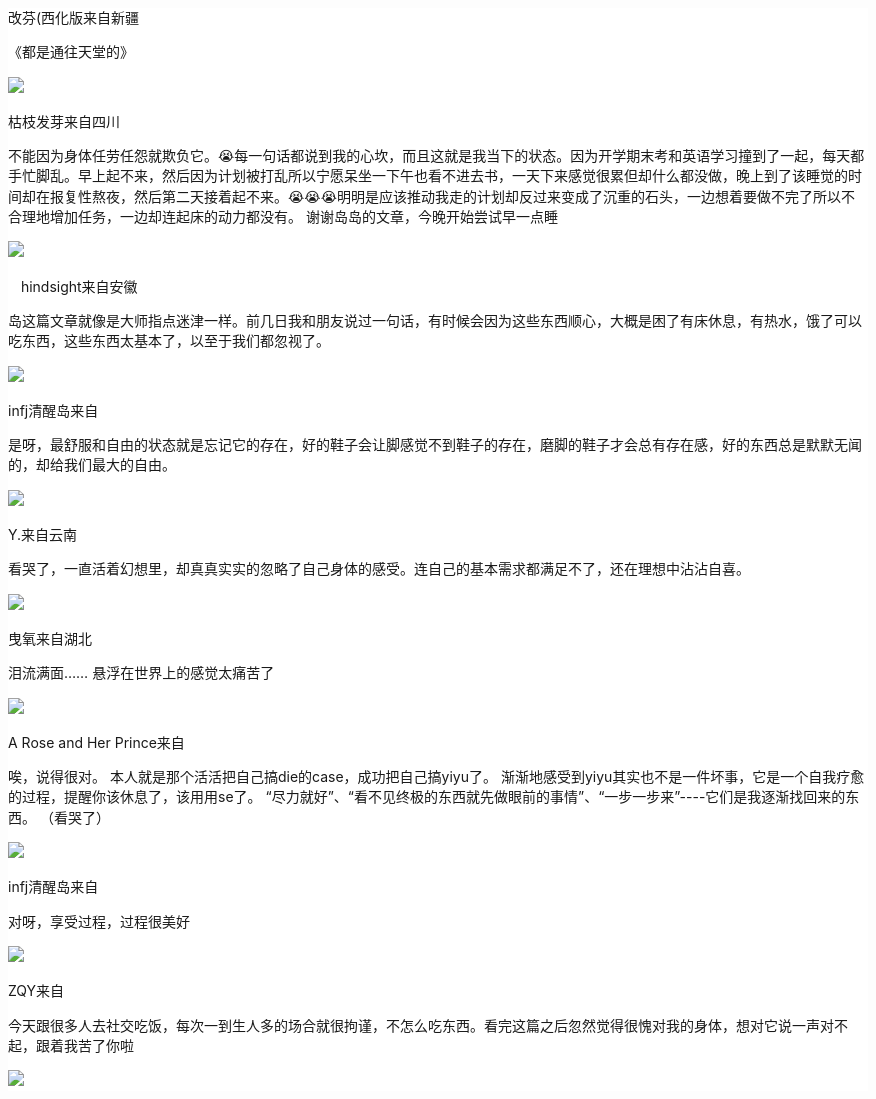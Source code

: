 改芬(西化版来自新疆

《都是通往天堂的》

![](http://mmsns.qpic.cn/mmsns/iaxNB5XaibCeLTYWIUGCYm7cS1kFxTx4ibUSEBZJ6VnOdXPDItJ9PaGRg/0)

枯枝发芽来自四川

不能因为身体任劳任怨就欺负它。😭每一句话都说到我的心坎，而且这就是我当下的状态。因为开学期末考和英语学习撞到了一起，每天都手忙脚乱。早上起不来，然后因为计划被打乱所以宁愿呆坐一下午也看不进去书，一天下来感觉很累但却什么都没做，晚上到了该睡觉的时间却在报复性熬夜，然后第二天接着起不来。😭😭😭明明是应该推动我走的计划却反过来变成了沉重的石头，一边想着要做不完了所以不合理地增加任务，一边却连起床的动力都没有。
谢谢岛岛的文章，今晚开始尝试早一点睡

![](http://mmsns.qpic.cn/mmsns/iaxNB5XaibCeLTYWIUGCYm7cS1kFxTx4ibUSEBZJ6VnOdXPDItJ9PaGRg/0)

ㅤhindsight来自安徽

岛这篇文章就像是大师指点迷津一样。前几日我和朋友说过一句话，有时候会因为这些东西顺心，大概是困了有床休息，有热水，饿了可以吃东西，这些东西太基本了，以至于我们都忽视了。

![](http://wx.qlogo.cn/mmhead/Q3auHgzwzM4icoibBPppWkMrbLG1lB8KhWHaiaiabBib87BTTdVQC8Cyacg/64)

infj清醒岛来自

是呀，最舒服和自由的状态就是忘记它的存在，好的鞋子会让脚感觉不到鞋子的存在，磨脚的鞋子才会总有存在感，好的东西总是默默无闻的，却给我们最大的自由。

![](http://mmsns.qpic.cn/mmsns/iaxNB5XaibCeLTYWIUGCYm7cS1kFxTx4ibUSEBZJ6VnOdXPDItJ9PaGRg/0)

Y.来自云南

看哭了，一直活着幻想里，却真真实实的忽略了自己身体的感受。连自己的基本需求都满足不了，还在理想中沾沾自喜。

![](http://mmsns.qpic.cn/mmsns/iaxNB5XaibCeLTYWIUGCYm7cS1kFxTx4ibUSEBZJ6VnOdXPDItJ9PaGRg/0)

曳氧来自湖北

泪流满面…… 悬浮在世界上的感觉太痛苦了

![](http://mmsns.qpic.cn/mmsns/iaxNB5XaibCeLTYWIUGCYm7cS1kFxTx4ibUSEBZJ6VnOdXPDItJ9PaGRg/0)

A Rose and Her Prince来自

唉，说得很对。 本人就是那个活活把自己搞die的case，成功把自己搞yiyu了。
渐渐地感受到yiyu其实也不是一件坏事，它是一个自我疗愈的过程，提醒你该休息了，该用用se了。
“尽力就好”、“看不见终极的东西就先做眼前的事情”、“一步一步来”----它们是我逐渐找回来的东西。 （看哭了）

![](http://wx.qlogo.cn/mmhead/Q3auHgzwzM4icoibBPppWkMrbLG1lB8KhWHaiaiabBib87BTTdVQC8Cyacg/64)

infj清醒岛来自

对呀，享受过程，过程很美好

![](http://mmsns.qpic.cn/mmsns/iaxNB5XaibCeLTYWIUGCYm7cS1kFxTx4ibUSEBZJ6VnOdXPDItJ9PaGRg/0)

ZQY来自

今天跟很多人去社交吃饭，每次一到生人多的场合就很拘谨，不怎么吃东西。看完这篇之后忽然觉得很愧对我的身体，想对它说一声对不起，跟着我苦了你啦

![](http://mmsns.qpic.cn/mmsns/iaxNB5XaibCeLTYWIUGCYm7cS1kFxTx4ibUSEBZJ6VnOdXPDItJ9PaGRg/0)
